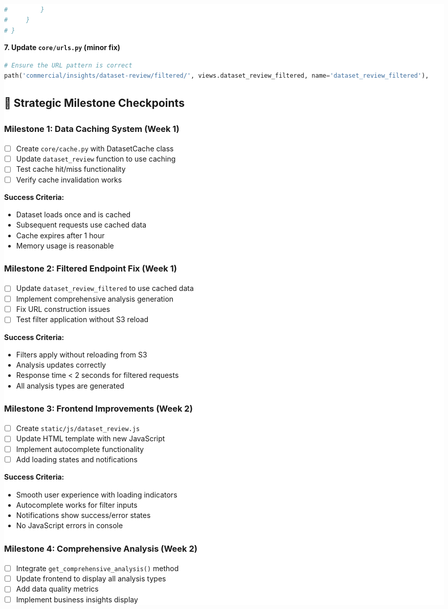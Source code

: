 ```python
#         }
#     }
# }
```

**7. Update `core/urls.py` (minor fix)**
```python
# Ensure the URL pattern is correct
path('commercial/insights/dataset-review/filtered/', views.dataset_review_filtered, name='dataset_review_filtered'),
```

## 🎯 **Strategic Milestone Checkpoints**

### **Milestone 1: Data Caching System (Week 1)**
- [ ] Create `core/cache.py` with DatasetCache class
- [ ] Update `dataset_review` function to use caching
- [ ] Test cache hit/miss functionality
- [ ] Verify cache invalidation works

**Success Criteria:**
- Dataset loads once and is cached
- Subsequent requests use cached data
- Cache expires after 1 hour
- Memory usage is reasonable

### **Milestone 2: Filtered Endpoint Fix (Week 1)**
- [ ] Update `dataset_review_filtered` to use cached data
- [ ] Implement comprehensive analysis generation
- [ ] Fix URL construction issues
- [ ] Test filter application without S3 reload

**Success Criteria:**
- Filters apply without reloading from S3
- Analysis updates correctly
- Response time < 2 seconds for filtered requests
- All analysis types are generated

### **Milestone 3: Frontend Improvements (Week 2)**
- [ ] Create `static/js/dataset_review.js`
- [ ] Update HTML template with new JavaScript
- [ ] Implement autocomplete functionality
- [ ] Add loading states and notifications

**Success Criteria:**
- Smooth user experience with loading indicators
- Autocomplete works for filter inputs
- Notifications show success/error states
- No JavaScript errors in console

### **Milestone 4: Comprehensive Analysis (Week 2)**
- [ ] Integrate `get_comprehensive_analysis()` method
- [ ] Update frontend to display all analysis types
- [ ] Add data quality metrics
- [ ] Implement business insights display
